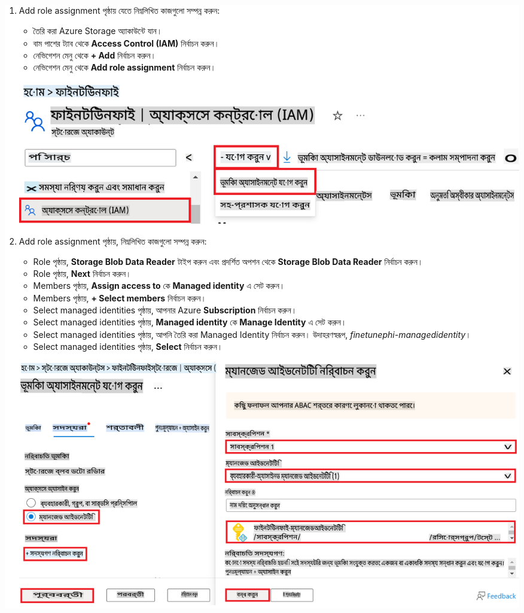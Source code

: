 1. Add role assignment পৃষ্ঠায় যেতে নিম্নলিখিত কাজগুলো সম্পন্ন করুন:  

    - তৈরি করা Azure Storage অ্যাকাউন্টে যান।  
    - বাম পাশের ট্যাব থেকে **Access Control (IAM)** নির্বাচন করুন।  
    - নেভিগেশন মেনু থেকে **+ Add** নির্বাচন করুন।  
    - নেভিগেশন মেনু থেকে **Add role assignment** নির্বাচন করুন।  

    ![Add role.](../../../../../../translated_images/03-06-add-role.ea9dffa9d4e12c8ce5d7ee4c5ffb6eb7f7a5aac820c60a5782a3fb634b7aa09a.bn.png)

1. Add role assignment পৃষ্ঠায়, নিম্নলিখিত কাজগুলো সম্পন্ন করুন:  

    - Role পৃষ্ঠায়, **Storage Blob Data Reader** টাইপ করুন এবং প্রদর্শিত অপশন থেকে **Storage Blob Data Reader** নির্বাচন করুন।  
    - Role পৃষ্ঠায়, **Next** নির্বাচন করুন।  
    - Members পৃষ্ঠায়, **Assign access to** কে **Managed identity** এ সেট করুন।  
    - Members পৃষ্ঠায়, **+ Select members** নির্বাচন করুন।  
    - Select managed identities পৃষ্ঠায়, আপনার Azure **Subscription** নির্বাচন করুন।  
    - Select managed identities পৃষ্ঠায়, **Managed identity** কে **Manage Identity** এ সেট করুন।  
    - Select managed identities পৃষ্ঠায়, আপনি তৈরি করা Managed Identity নির্বাচন করুন। উদাহরণস্বরূপ, *finetunephi-managedidentity*।  
    - Select managed identities পৃষ্ঠায়, **Select** নির্বাচন করুন।  

    ![Select managed identity.](../../../../../../translated_images/03-08-select-managed-identity.2456b3430a31bbaba7c744256dfb99c7fa6e12ba2dd122e34205973d29115d6c.bn.png)
